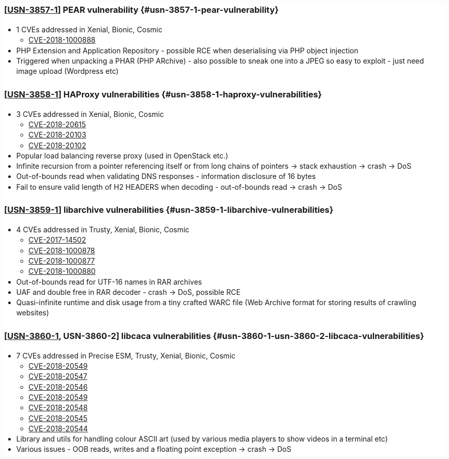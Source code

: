 
### [[USN-3857-1](https://usn.ubuntu.com/3857-1/)] PEAR vulnerability {#usn-3857-1-pear-vulnerability}

-   1 CVEs addressed in Xenial, Bionic, Cosmic
    -   [CVE-2018-1000888](https://ubuntu.com/security/CVE-2018-1000888)
-   PHP Extension and Application Repository - possible RCE when deserialising via PHP object injection
-   Triggered when unpacking a PHAR (PHP ARchive) - also possible to sneak one into a JPEG so easy to exploit - just need image upload (Wordpress etc)


### [[USN-3858-1](https://usn.ubuntu.com/3858-1/)] HAProxy vulnerabilities {#usn-3858-1-haproxy-vulnerabilities}

-   3 CVEs addressed in Xenial, Bionic, Cosmic
    -   [CVE-2018-20615](https://ubuntu.com/security/CVE-2018-20615)
    -   [CVE-2018-20103](https://ubuntu.com/security/CVE-2018-20103)
    -   [CVE-2018-20102](https://ubuntu.com/security/CVE-2018-20102)
-   Popular load balancing reverse proxy (used in OpenStack etc.)
-   Infinite recursion from a pointer referencing itself or from long chains of pointers -&gt; stack exhaustion -&gt; crash -&gt; DoS
-   Out-of-bounds read when validating DNS responses - information disclosure of 16 bytes
-   Fail to ensure valid length of H2 HEADERS when decoding - out-of-bounds read -&gt; crash -&gt; DoS


### [[USN-3859-1](https://usn.ubuntu.com/3859-1/)] libarchive vulnerabilities {#usn-3859-1-libarchive-vulnerabilities}

-   4 CVEs addressed in Trusty, Xenial, Bionic, Cosmic
    -   [CVE-2017-14502](https://ubuntu.com/security/CVE-2017-14502)
    -   [CVE-2018-1000878](https://ubuntu.com/security/CVE-2018-1000878)
    -   [CVE-2018-1000877](https://ubuntu.com/security/CVE-2018-1000877)
    -   [CVE-2018-1000880](https://ubuntu.com/security/CVE-2018-1000880)
-   Out-of-bounds read for UTF-16 names in RAR archives
-   UAF and double free in RAR decoder - crash -&gt; DoS, possible RCE
-   Quasi-infinite runtime and disk usage from a tiny crafted WARC file (Web Archive format for storing results of crawling websites)


### [[USN-3860-1](https://usn.ubuntu.com/3860-1/), USN-3860-2] libcaca vulnerabilities {#usn-3860-1-usn-3860-2-libcaca-vulnerabilities}

-   7 CVEs addressed in Precise ESM, Trusty, Xenial, Bionic, Cosmic
    -   [CVE-2018-20549](https://ubuntu.com/security/CVE-2018-20549)
    -   [CVE-2018-20547](https://ubuntu.com/security/CVE-2018-20547)
    -   [CVE-2018-20546](https://ubuntu.com/security/CVE-2018-20546)
    -   [CVE-2018-20549](https://ubuntu.com/security/CVE-2018-20549)
    -   [CVE-2018-20548](https://ubuntu.com/security/CVE-2018-20548)
    -   [CVE-2018-20545](https://ubuntu.com/security/CVE-2018-20545)
    -   [CVE-2018-20544](https://ubuntu.com/security/CVE-2018-20544)
-   Library and utils for handling colour ASCII art (used by various media players to show videos in a terminal etc)
-   Various issues - OOB reads, writes and a floating point exception -&gt; crash -&gt; DoS
